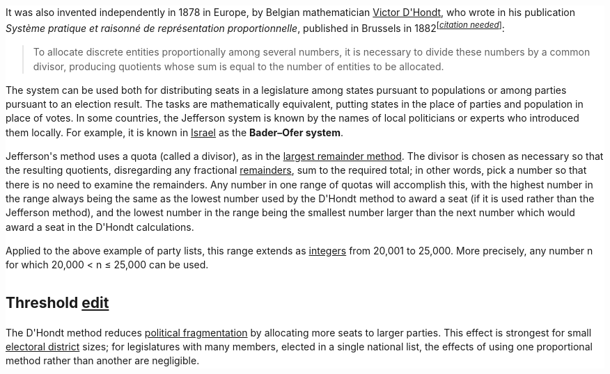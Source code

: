 It was also invented independently in 1878 in Europe, by Belgian mathematician [Victor D'Hondt](https://en.m.wikipedia.org/wiki/Victor_D%27Hondt "Victor D'Hondt"), who wrote in his publication _Système pratique et raisonné de représentation proportionnelle_, published in Brussels in 1882<sup>[<i><a href="https://en.m.wikipedia.org/wiki/Wikipedia:Citation_needed" title="Wikipedia:Citation needed"><span title="This claim needs references to reliable sources. (January 2024)">citation needed</span></a></i>]</sup>:

> To allocate discrete entities proportionally among several numbers, it is necessary to divide these numbers by a common divisor, producing quotients whose sum is equal to the number of entities to be allocated.

The system can be used both for distributing seats in a legislature among states pursuant to populations or among parties pursuant to an election result. The tasks are mathematically equivalent, putting states in the place of parties and population in place of votes. In some countries, the Jefferson system is known by the names of local politicians or experts who introduced them locally. For example, it is known in [Israel](https://en.m.wikipedia.org/wiki/Israel "Israel") as the **Bader–Ofer system**.

Jefferson's method uses a quota (called a divisor), as in the [largest remainder method](https://en.m.wikipedia.org/wiki/Largest_remainder_method "Largest remainder method"). The divisor is chosen as necessary so that the resulting quotients, disregarding any fractional [remainders](https://en.m.wikipedia.org/wiki/Remainder "Remainder"), sum to the required total; in other words, pick a number so that there is no need to examine the remainders. Any number in one range of quotas will accomplish this, with the highest number in the range always being the same as the lowest number used by the D'Hondt method to award a seat (if it is used rather than the Jefferson method), and the lowest number in the range being the smallest number larger than the next number which would award a seat in the D'Hondt calculations.

Applied to the above example of party lists, this range extends as [integers](https://en.m.wikipedia.org/wiki/Integer "Integer") from 20,001 to 25,000. More precisely, any number n for which 20,000 < n ≤ 25,000 can be used.

## Threshold [edit](https://en.m.wikipedia.org/w/index.php?title=D%27Hondt_method&action=edit&section=7 "Edit section: Threshold")

The D'Hondt method reduces [political fragmentation](https://en.m.wikipedia.org/wiki/Political_fragmentation "Political fragmentation") by allocating more seats to larger parties. This effect is strongest for small [electoral district](https://en.m.wikipedia.org/wiki/Electoral_district "Electoral district") sizes; for legislatures with many members, elected in a single national list, the effects of using one proportional method rather than another are negligible.
